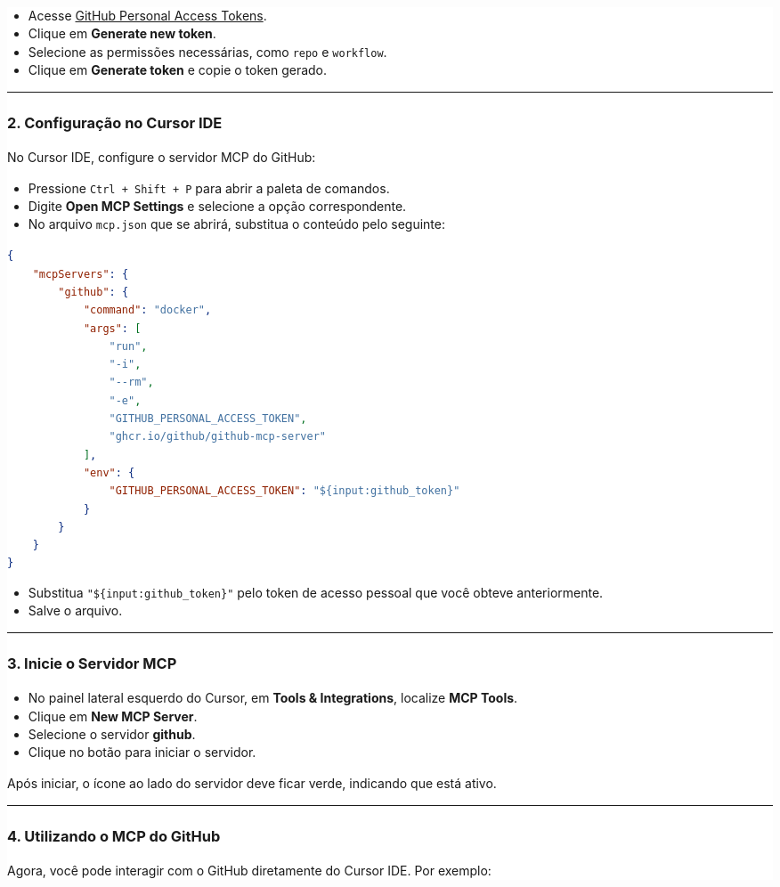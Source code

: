 -   Acesse [GitHub Personal Access Tokens](https://github.com/settings/tokens).
-   Clique em **Generate new token**.
-   Selecione as permissões necessárias, como `repo` e `workflow`.
-   Clique em **Generate token** e copie o token gerado.

---

### 2. **Configuração no Cursor IDE**

No Cursor IDE, configure o servidor MCP do GitHub:

-   Pressione `Ctrl + Shift + P` para abrir a paleta de comandos.
-   Digite **Open MCP Settings** e selecione a opção correspondente.
-   No arquivo `mcp.json` que se abrirá, substitua o conteúdo pelo seguinte:

```json
{
    "mcpServers": {
        "github": {
            "command": "docker",
            "args": [
                "run",
                "-i",
                "--rm",
                "-e",
                "GITHUB_PERSONAL_ACCESS_TOKEN",
                "ghcr.io/github/github-mcp-server"
            ],
            "env": {
                "GITHUB_PERSONAL_ACCESS_TOKEN": "${input:github_token}"
            }
        }
    }
}
```

-   Substitua `"${input:github_token}"` pelo token de acesso pessoal que você obteve anteriormente.
-   Salve o arquivo.

---

### 3. **Inicie o Servidor MCP**

-   No painel lateral esquerdo do Cursor, em **Tools & Integrations**, localize **MCP Tools**.
-   Clique em **New MCP Server**.
-   Selecione o servidor **github**.
-   Clique no botão para iniciar o servidor.

Após iniciar, o ícone ao lado do servidor deve ficar verde, indicando que está ativo.

---

### 4. **Utilizando o MCP do GitHub**

Agora, você pode interagir com o GitHub diretamente do Cursor IDE. Por exemplo:
